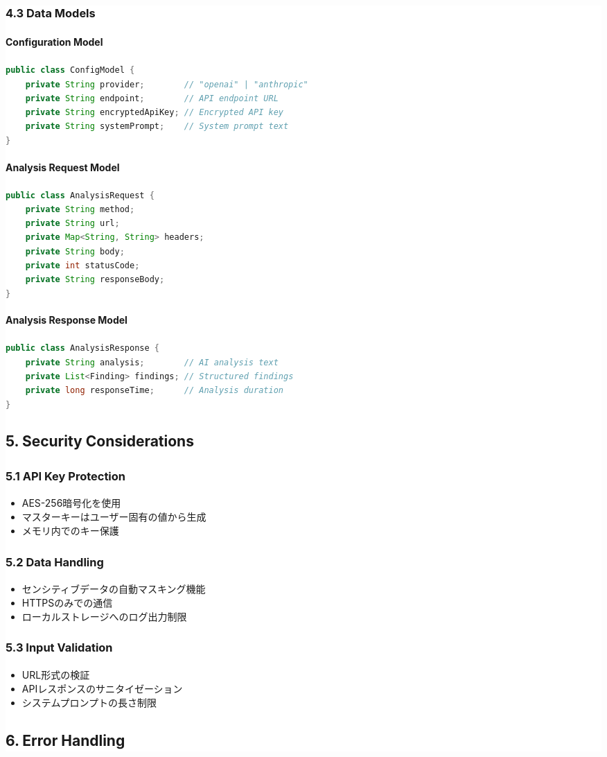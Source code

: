 ### 4.3 Data Models

#### Configuration Model
```java
public class ConfigModel {
    private String provider;        // "openai" | "anthropic"
    private String endpoint;        // API endpoint URL
    private String encryptedApiKey; // Encrypted API key
    private String systemPrompt;    // System prompt text
}
```

#### Analysis Request Model
```java
public class AnalysisRequest {
    private String method;
    private String url;
    private Map<String, String> headers;
    private String body;
    private int statusCode;
    private String responseBody;
}
```

#### Analysis Response Model
```java
public class AnalysisResponse {
    private String analysis;        // AI analysis text
    private List<Finding> findings; // Structured findings
    private long responseTime;      // Analysis duration
}
```

## 5. Security Considerations

### 5.1 API Key Protection
- AES-256暗号化を使用
- マスターキーはユーザー固有の値から生成
- メモリ内でのキー保護

### 5.2 Data Handling
- センシティブデータの自動マスキング機能
- HTTPSのみでの通信
- ローカルストレージへのログ出力制限

### 5.3 Input Validation
- URL形式の検証
- APIレスポンスのサニタイゼーション
- システムプロンプトの長さ制限

## 6. Error Handling
